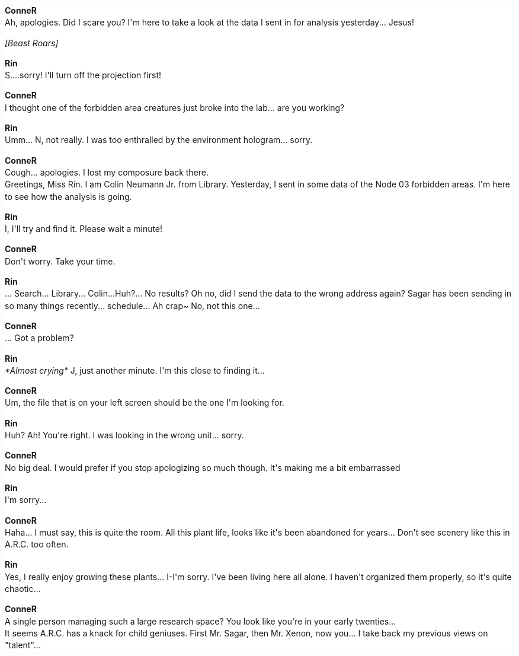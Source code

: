 **ConneR**<br>
Ah, apologies. Did I scare you? I'm here to take a look at the data I sent in for analysis yesterday... Jesus!

_\[Beast Roars\]_

**Rin**<br>
S....sorry! I'll turn off the projection first!

**ConneR**<br>
I thought one of the forbidden area creatures just broke into the lab... are you working?

**Rin**<br>
Umm... N, not really. I was too enthralled by the environment hologram... sorry.

**ConneR**<br>
Cough... apologies. I lost my composure back there. <br>
Greetings, Miss Rin. I am Colin Neumann Jr. from Library. Yesterday, I sent in some data of the Node 03 forbidden areas. I'm here to see how the analysis is going.

**Rin**<br>
I, I'll try and find it. Please wait a minute!

**ConneR**<br>
Don't worry. Take your time.

**Rin**<br>
... Search... Library... Colin...Huh?... No results? Oh no, did I send the data to the wrong address again? Sagar has been sending in so many things recently... schedule... Ah crap\~ No, not this one...

**ConneR**<br>
... Got a problem?

**Rin**<br>
_\*Almost crying\*_  J, just another minute. I'm this close to finding it...

**ConneR**<br>
Um, the file that is on your left screen should be the one I'm looking for.

**Rin**<br>
Huh? Ah! You're right. I was looking in the wrong unit... sorry.

**ConneR**<br>
No big deal. I would prefer if you stop apologizing so much though. It's making me a bit embarrassed

**Rin**<br>
I'm sorry...

**ConneR**<br>
Haha... I must say, this is quite the room. All this plant life, looks like it's been abandoned for years... Don't see scenery like this in A.R.C. too often.

**Rin**<br>
Yes, I really enjoy growing these plants... I\-I'm sorry. I've been living here all alone. I haven't organized them properly, so it's quite chaotic...

**ConneR**<br>
A single person managing such a large research space? You look like you're in your early twenties...
<br>
It seems A.R.C. has a knack for child geniuses. First Mr. Sagar, then Mr. Xenon, now you... I take back my previous views on "talent"...
